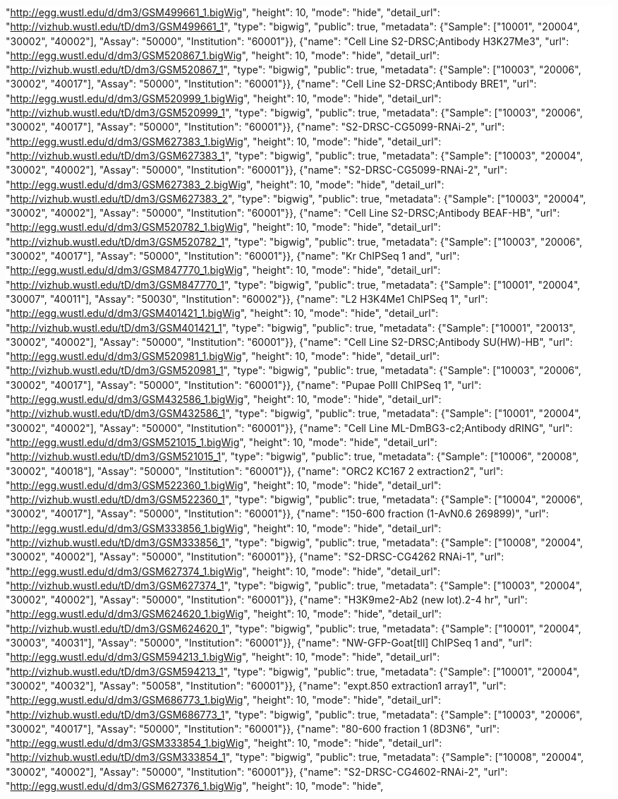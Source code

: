 "http://egg.wustl.edu/d/dm3/GSM499661_1.bigWig", "height": 10, "mode": "hide", "detail_url": "http://vizhub.wustl.edu/tD/dm3/GSM499661_1", "type": "bigwig", "public": true, "metadata": {"Sample": ["10001", "20004", "30002", "40002"], "Assay": "50000", "Institution": "60001"}}, {"name": "Cell Line S2-DRSC;Antibody H3K27Me3", "url": "http://egg.wustl.edu/d/dm3/GSM520867_1.bigWig", "height": 10, "mode": "hide", "detail_url": "http://vizhub.wustl.edu/tD/dm3/GSM520867_1", "type": "bigwig", "public": true, "metadata": {"Sample": ["10003", "20006", "30002", "40017"], "Assay": "50000", "Institution": "60001"}}, {"name": "Cell Line S2-DRSC;Antibody BRE1", "url": "http://egg.wustl.edu/d/dm3/GSM520999_1.bigWig", "height": 10, "mode": "hide", "detail_url": "http://vizhub.wustl.edu/tD/dm3/GSM520999_1", "type": "bigwig", "public": true, "metadata": {"Sample": ["10003", "20006", "30002", "40017"], "Assay": "50000", "Institution": "60001"}}, {"name": "S2-DRSC-CG5099-RNAi-2", "url": "http://egg.wustl.edu/d/dm3/GSM627383_1.bigWig", "height": 10, "mode": "hide", "detail_url": "http://vizhub.wustl.edu/tD/dm3/GSM627383_1", "type": "bigwig", "public": true, "metadata": {"Sample": ["10003", "20004", "30002", "40002"], "Assay": "50000", "Institution": "60001"}}, {"name": "S2-DRSC-CG5099-RNAi-2", "url": "http://egg.wustl.edu/d/dm3/GSM627383_2.bigWig", "height": 10, "mode": "hide", "detail_url": "http://vizhub.wustl.edu/tD/dm3/GSM627383_2", "type": "bigwig", "public": true, "metadata": {"Sample": ["10003", "20004", "30002", "40002"], "Assay": "50000", "Institution": "60001"}}, {"name": "Cell Line S2-DRSC;Antibody BEAF-HB", "url": "http://egg.wustl.edu/d/dm3/GSM520782_1.bigWig", "height": 10, "mode": "hide", "detail_url": "http://vizhub.wustl.edu/tD/dm3/GSM520782_1", "type": "bigwig", "public": true, "metadata": {"Sample": ["10003", "20006", "30002", "40017"], "Assay": "50000", "Institution": "60001"}}, {"name": "Kr ChIPSeq 1 and", "url": "http://egg.wustl.edu/d/dm3/GSM847770_1.bigWig", "height": 10, "mode": "hide", "detail_url": "http://vizhub.wustl.edu/tD/dm3/GSM847770_1", "type": "bigwig", "public": true, "metadata": {"Sample": ["10001", "20004", "30007", "40011"], "Assay": "50030", "Institution": "60002"}}, {"name": "L2 H3K4Me1 ChIPSeq 1", "url": "http://egg.wustl.edu/d/dm3/GSM401421_1.bigWig", "height": 10, "mode": "hide", "detail_url": "http://vizhub.wustl.edu/tD/dm3/GSM401421_1", "type": "bigwig", "public": true, "metadata": {"Sample": ["10001", "20013", "30002", "40002"], "Assay": "50000", "Institution": "60001"}}, {"name": "Cell Line S2-DRSC;Antibody SU(HW)-HB", "url": "http://egg.wustl.edu/d/dm3/GSM520981_1.bigWig", "height": 10, "mode": "hide", "detail_url": "http://vizhub.wustl.edu/tD/dm3/GSM520981_1", "type": "bigwig", "public": true, "metadata": {"Sample": ["10003", "20006", "30002", "40017"], "Assay": "50000", "Institution": "60001"}}, {"name": "Pupae PolII ChIPSeq 1", "url": "http://egg.wustl.edu/d/dm3/GSM432586_1.bigWig", "height": 10, "mode": "hide", "detail_url": "http://vizhub.wustl.edu/tD/dm3/GSM432586_1", "type": "bigwig", "public": true, "metadata": {"Sample": ["10001", "20004", "30002", "40002"], "Assay": "50000", "Institution": "60001"}}, {"name": "Cell Line ML-DmBG3-c2;Antibody dRING", "url": "http://egg.wustl.edu/d/dm3/GSM521015_1.bigWig", "height": 10, "mode": "hide", "detail_url": "http://vizhub.wustl.edu/tD/dm3/GSM521015_1", "type": "bigwig", "public": true, "metadata": {"Sample": ["10006", "20008", "30002", "40018"], "Assay": "50000", "Institution": "60001"}}, {"name": "ORC2 KC167 2 extraction2", "url": "http://egg.wustl.edu/d/dm3/GSM522360_1.bigWig", "height": 10, "mode": "hide", "detail_url": "http://vizhub.wustl.edu/tD/dm3/GSM522360_1", "type": "bigwig", "public": true, "metadata": {"Sample": ["10004", "20006", "30002", "40017"], "Assay": "50000", "Institution": "60001"}}, {"name": "150-600 fraction (1-AvN0.6 269899)", "url": "http://egg.wustl.edu/d/dm3/GSM333856_1.bigWig", "height": 10, "mode": "hide", "detail_url": "http://vizhub.wustl.edu/tD/dm3/GSM333856_1", "type": "bigwig", "public": true, "metadata": {"Sample": ["10008", "20004", "30002", "40002"], "Assay": "50000", "Institution": "60001"}}, {"name": "S2-DRSC-CG4262 RNAi-1", "url": "http://egg.wustl.edu/d/dm3/GSM627374_1.bigWig", "height": 10, "mode": "hide", "detail_url": "http://vizhub.wustl.edu/tD/dm3/GSM627374_1", "type": "bigwig", "public": true, "metadata": {"Sample": ["10003", "20004", "30002", "40002"], "Assay": "50000", "Institution": "60001"}}, {"name": "H3K9me2-Ab2 (new lot).2-4 hr", "url": "http://egg.wustl.edu/d/dm3/GSM624620_1.bigWig", "height": 10, "mode": "hide", "detail_url": "http://vizhub.wustl.edu/tD/dm3/GSM624620_1", "type": "bigwig", "public": true, "metadata": {"Sample": ["10001", "20004", "30003", "40031"], "Assay": "50000", "Institution": "60001"}}, {"name": "NW-GFP-Goat[tll] ChIPSeq 1 and", "url": "http://egg.wustl.edu/d/dm3/GSM594213_1.bigWig", "height": 10, "mode": "hide", "detail_url": "http://vizhub.wustl.edu/tD/dm3/GSM594213_1", "type": "bigwig", "public": true, "metadata": {"Sample": ["10001", "20004", "30002", "40032"], "Assay": "50058", "Institution": "60001"}}, {"name": "expt.850 extraction1 array1", "url": "http://egg.wustl.edu/d/dm3/GSM686773_1.bigWig", "height": 10, "mode": "hide", "detail_url": "http://vizhub.wustl.edu/tD/dm3/GSM686773_1", "type": "bigwig", "public": true, "metadata": {"Sample": ["10003", "20006", "30002", "40017"], "Assay": "50000", "Institution": "60001"}}, {"name": "80-600 fraction 1 (8D3N6", "url": "http://egg.wustl.edu/d/dm3/GSM333854_1.bigWig", "height": 10, "mode": "hide", "detail_url": "http://vizhub.wustl.edu/tD/dm3/GSM333854_1", "type": "bigwig", "public": true, "metadata": {"Sample": ["10008", "20004", "30002", "40002"], "Assay": "50000", "Institution": "60001"}}, {"name": "S2-DRSC-CG4602-RNAi-2", "url": "http://egg.wustl.edu/d/dm3/GSM627376_1.bigWig", "height": 10, "mode": "hide",
